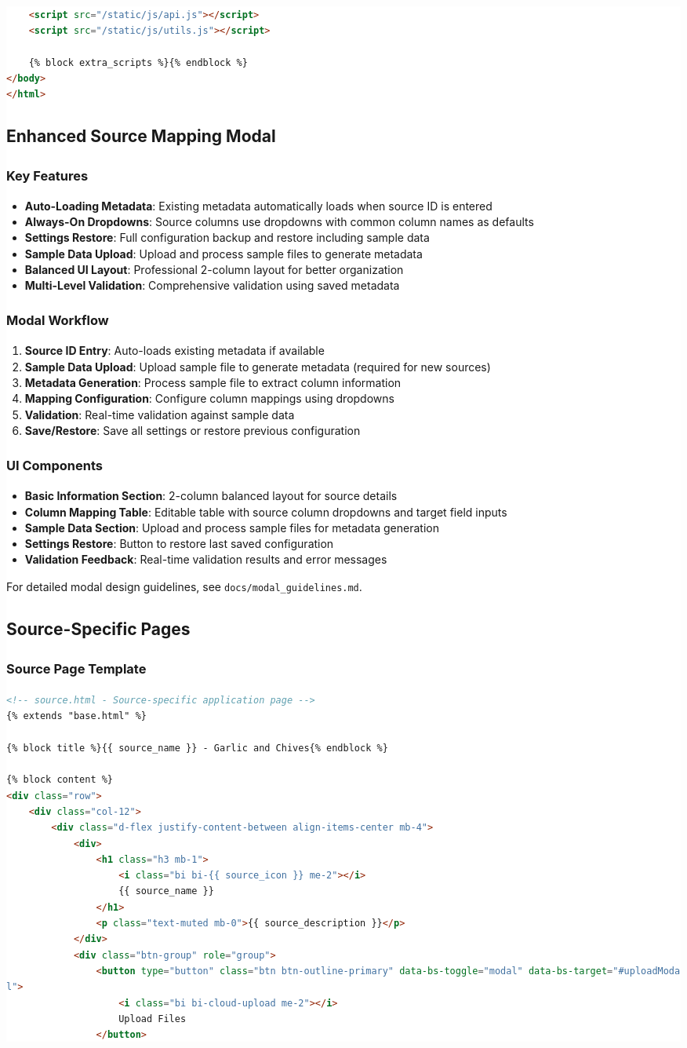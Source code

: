 ```html
    <script src="/static/js/api.js"></script>
    <script src="/static/js/utils.js"></script>
    
    {% block extra_scripts %}{% endblock %}
</body>
</html>
```

## Enhanced Source Mapping Modal

### Key Features
- **Auto-Loading Metadata**: Existing metadata automatically loads when source ID is entered
- **Always-On Dropdowns**: Source columns use dropdowns with common column names as defaults
- **Settings Restore**: Full configuration backup and restore including sample data
- **Sample Data Upload**: Upload and process sample files to generate metadata
- **Balanced UI Layout**: Professional 2-column layout for better organization
- **Multi-Level Validation**: Comprehensive validation using saved metadata

### Modal Workflow
1. **Source ID Entry**: Auto-loads existing metadata if available
2. **Sample Data Upload**: Upload sample file to generate metadata (required for new sources)
3. **Metadata Generation**: Process sample file to extract column information
4. **Mapping Configuration**: Configure column mappings using dropdowns
5. **Validation**: Real-time validation against sample data
6. **Save/Restore**: Save all settings or restore previous configuration

### UI Components
- **Basic Information Section**: 2-column balanced layout for source details
- **Column Mapping Table**: Editable table with source column dropdowns and target field inputs
- **Sample Data Section**: Upload and process sample files for metadata generation
- **Settings Restore**: Button to restore last saved configuration
- **Validation Feedback**: Real-time validation results and error messages

For detailed modal design guidelines, see `docs/modal_guidelines.md`.

## Source-Specific Pages

### Source Page Template
```html
<!-- source.html - Source-specific application page -->
{% extends "base.html" %}

{% block title %}{{ source_name }} - Garlic and Chives{% endblock %}

{% block content %}
<div class="row">
    <div class="col-12">
        <div class="d-flex justify-content-between align-items-center mb-4">
            <div>
                <h1 class="h3 mb-1">
                    <i class="bi bi-{{ source_icon }} me-2"></i>
                    {{ source_name }}
                </h1>
                <p class="text-muted mb-0">{{ source_description }}</p>
            </div>
            <div class="btn-group" role="group">
                <button type="button" class="btn btn-outline-primary" data-bs-toggle="modal" data-bs-target="#uploadModal">
                    <i class="bi bi-cloud-upload me-2"></i>
                    Upload Files
                </button>
```